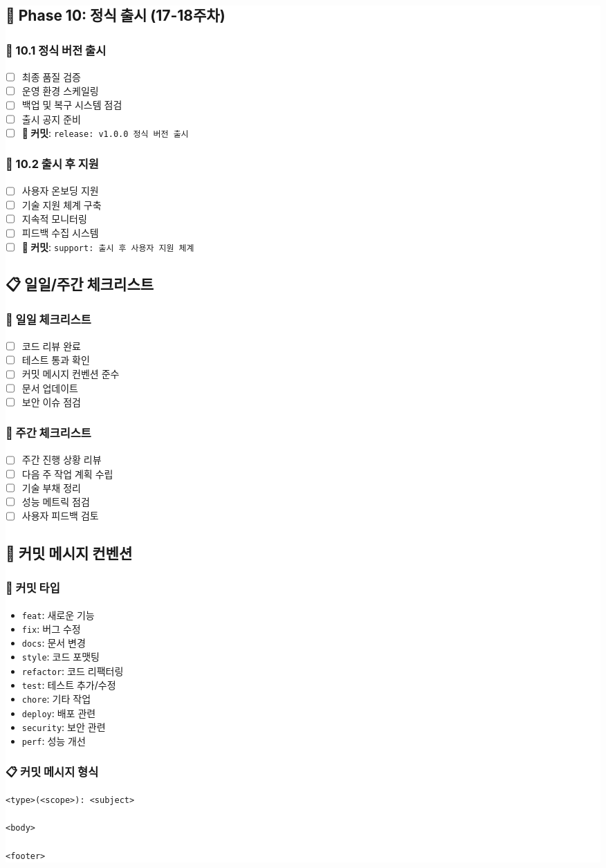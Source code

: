 ## 🏁 Phase 10: 정식 출시 (17-18주차)

### 🎉 10.1 정식 버전 출시
- [ ] 최종 품질 검증
- [ ] 운영 환경 스케일링
- [ ] 백업 및 복구 시스템 점검
- [ ] 출시 공지 준비
- [ ] **🔄 커밋**: `release: v1.0.0 정식 버전 출시`

### 📖 10.2 출시 후 지원
- [ ] 사용자 온보딩 지원
- [ ] 기술 지원 체계 구축
- [ ] 지속적 모니터링
- [ ] 피드백 수집 시스템
- [ ] **🔄 커밋**: `support: 출시 후 사용자 지원 체계`

## 📋 일일/주간 체크리스트

### 📅 일일 체크리스트
- [ ] 코드 리뷰 완료
- [ ] 테스트 통과 확인
- [ ] 커밋 메시지 컨벤션 준수
- [ ] 문서 업데이트
- [ ] 보안 이슈 점검

### 📆 주간 체크리스트
- [ ] 주간 진행 상황 리뷰
- [ ] 다음 주 작업 계획 수립
- [ ] 기술 부채 정리
- [ ] 성능 메트릭 점검
- [ ] 사용자 피드백 검토

## 🔧 커밋 메시지 컨벤션

### 📝 커밋 타입
- `feat`: 새로운 기능
- `fix`: 버그 수정
- `docs`: 문서 변경
- `style`: 코드 포맷팅
- `refactor`: 코드 리팩터링
- `test`: 테스트 추가/수정
- `chore`: 기타 작업
- `deploy`: 배포 관련
- `security`: 보안 관련
- `perf`: 성능 개선

### 📋 커밋 메시지 형식
```
<type>(<scope>): <subject>

<body>

<footer>
```
